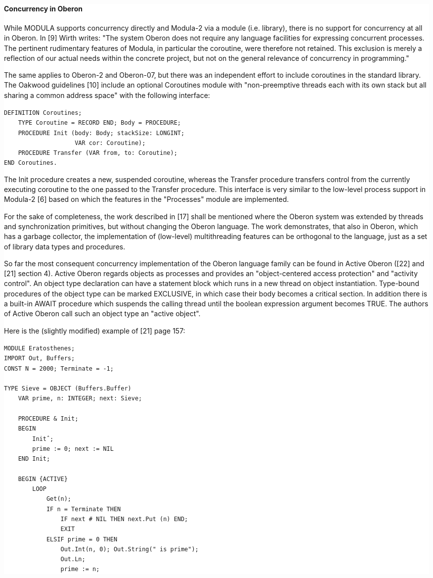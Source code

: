 #### Concurrency in Oberon

While MODULA supports concurrency directly and Modula-2 via a module (i.e. library), there is no support for concurrency at all in Oberon. In [9] Wirth writes: "The system Oberon does not require any language facilities for expressing concurrent processes. The pertinent rudimentary features of Modula, in particular the coroutine, were therefore not retained. This exclusion is merely a reflection of our actual needs within the concrete project, but not on the general relevance of concurrency in programming."

The same applies to Oberon-2 and Oberon-07, but there was an independent effort to include coroutines in the standard library. The Oakwood guidelines [10] include an optional Coroutines module with "non-preemptive threads each with its own stack but all sharing a common address space" with the following interface:

```
DEFINITION Coroutines;
    TYPE Coroutine = RECORD END; Body = PROCEDURE;
    PROCEDURE Init (body: Body; stackSize: LONGINT; 
                    VAR cor: Coroutine);
    PROCEDURE Transfer (VAR from, to: Coroutine);
END Coroutines.
```

The Init procedure creates a new, suspended coroutine, whereas the Transfer procedure transfers control from the currently executing coroutine to the one passed to the Transfer procedure. This interface is very similar to the low-level process support in Modula-2 [6] based on which the features in the "Processes" module are implemented.

For the sake of completeness, the work described in [17] shall be mentioned where the Oberon system was extended by threads and synchronization primitives, but without changing the Oberon language. The work demonstrates, that also in Oberon, which has a garbage collector, the implementation of (low-level) multithreading features can be orthogonal to the language, just as a set of library data types and procedures.

So far the most consequent concurrency implementation of the Oberon language family can be found in Active Oberon ([22] and [21] section 4). Active Oberon regards objects as processes and provides an "object-centered access protection" and "activity control". An object type declaration can have a statement block which runs in a new thread on object instantiation. Type-bound procedures of the object type can be marked EXCLUSIVE, in which case their body becomes a critical section. In addition there is a built-in AWAIT procedure which suspends the calling thread until the boolean expression argument becomes TRUE. The authors of Active Oberon call such an object type an "active object".

Here is the (slightly modified) example of [21] page 157:
```
MODULE Eratosthenes; 
IMPORT Out, Buffers;
CONST N = 2000; Terminate = -1;

TYPE Sieve = OBJECT (Buffers.Buffer)
    VAR prime, n: INTEGER; next: Sieve;

    PROCEDURE & Init;
    BEGIN
        Initˆ;
        prime := 0; next := NIL
    END Init;

    BEGIN {ACTIVE}
        LOOP
            Get(n);
            IF n = Terminate THEN
                IF next # NIL THEN next.Put (n) END;
                EXIT
            ELSIF prime = 0 THEN
                Out.Int(n, 0); Out.String(" is prime"); 
                Out.Ln;
                prime := n;
```